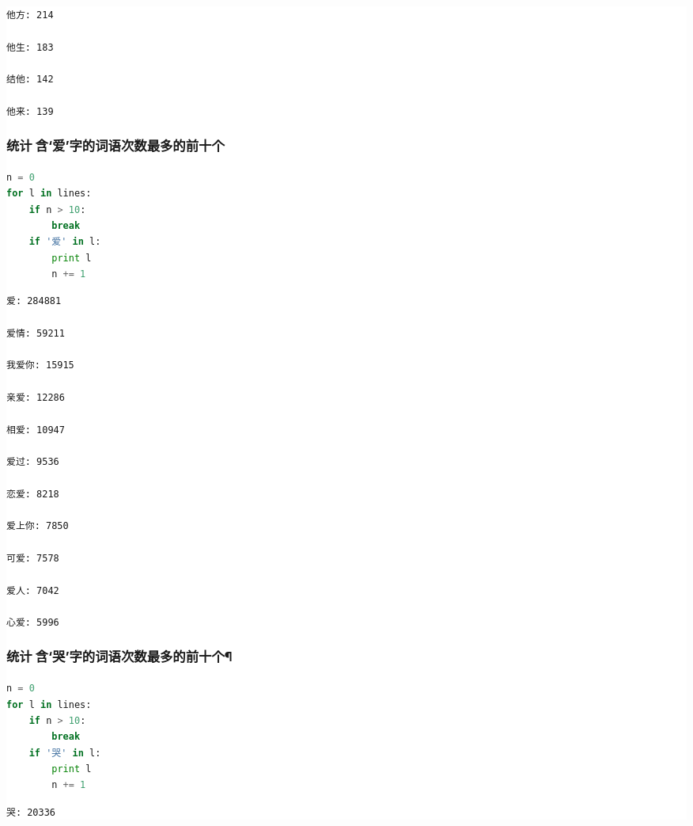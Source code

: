     他方: 214
    
    他生: 183
    
    结他: 142
    
    他来: 139
    


### 统计 含‘爱’字的词语次数最多的前十个


```python
n = 0
for l in lines:
    if n > 10:
        break
    if '爱' in l:
        print l
        n += 1
```

    爱: 284881
    
    爱情: 59211
    
    我爱你: 15915
    
    亲爱: 12286
    
    相爱: 10947
    
    爱过: 9536
    
    恋爱: 8218
    
    爱上你: 7850
    
    可爱: 7578
    
    爱人: 7042
    
    心爱: 5996
    


### 统计 含‘哭’字的词语次数最多的前十个¶


```python
n = 0
for l in lines:
    if n > 10:
        break
    if '哭' in l:
        print l
        n += 1
```

    哭: 20336
    